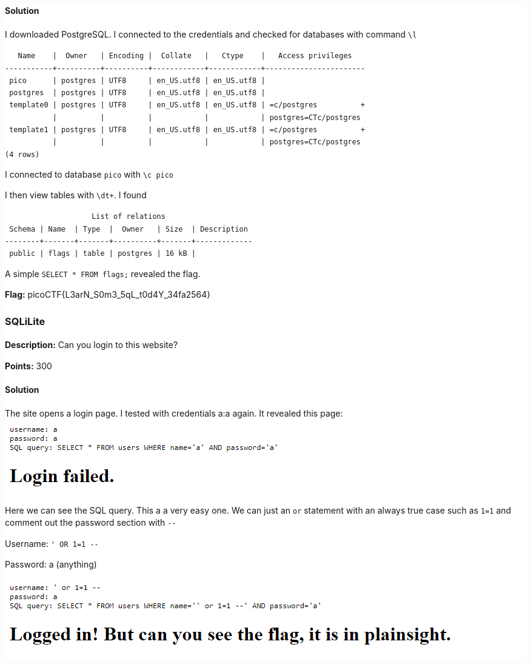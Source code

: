 #### **Solution**

I downloaded PostgreSQL.  I connected to the credentials and checked for databases with command `\l`

```
   Name    |  Owner   | Encoding |  Collate   |   Ctype    |   Access privileges
-----------+----------+----------+------------+------------+-----------------------
 pico      | postgres | UTF8     | en_US.utf8 | en_US.utf8 |
 postgres  | postgres | UTF8     | en_US.utf8 | en_US.utf8 |
 template0 | postgres | UTF8     | en_US.utf8 | en_US.utf8 | =c/postgres          +
           |          |          |            |            | postgres=CTc/postgres
 template1 | postgres | UTF8     | en_US.utf8 | en_US.utf8 | =c/postgres          +
           |          |          |            |            | postgres=CTc/postgres
(4 rows)
```

I connected to database `pico` with `\c pico`

I then view tables with `\dt+`. I found&#x20;

```
                    List of relations
 Schema | Name  | Type  |  Owner   | Size  | Description
--------+-------+-------+----------+-------+-------------
 public | flags | table | postgres | 16 kB |
```

A simple `SELECT * FROM flags;` revealed the flag.

**Flag:** picoCTF{L3arN\_S0m3\_5qL\_t0d4Y\_34fa2564}

### SQLiLite <a href="#sqlilite" id="sqlilite"></a>

**Description:** Can you login to this website?

**Points:** 300

#### **Solution**

The site opens a login page. I tested with credentials a:a again. It revealed this page:![](<../.gitbook/assets/image (24) (1).png>)

Here we can see the SQL query. This a a very easy one. We can just an `or` statement with an always true case such as `1=1` and comment out the password section with `--`

Username: `' OR 1=1 --`

Password: a (anything)

![](<../.gitbook/assets/image (27) (1).png>)
